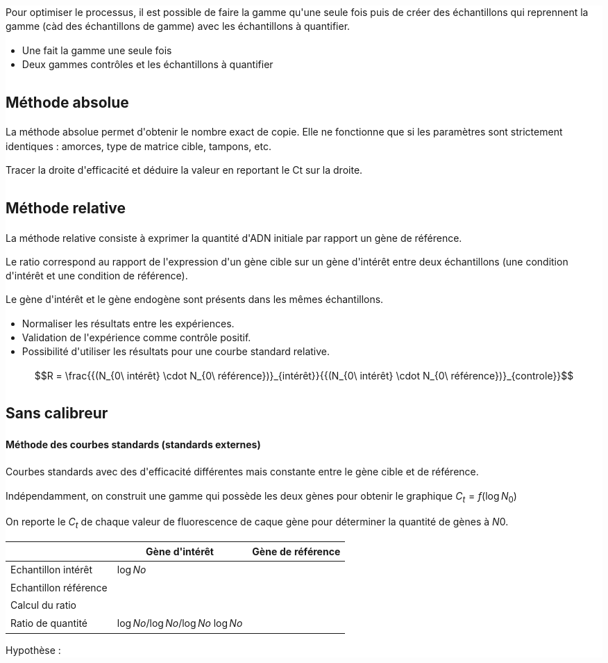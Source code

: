 Pour optimiser le processus, il est possible de faire la gamme qu'une seule fois puis de créer des échantillons qui reprennent la gamme (càd des échantillons de gamme) avec les échantillons à quantifier.

* Une fait la gamme une seule fois
* Deux gammes contrôles et les échantillons à quantifier

## Méthode absolue

La méthode absolue permet d'obtenir le nombre exact de copie. Elle ne fonctionne que si les paramètres sont strictement identiques : amorces, type de matrice cible, tampons, etc.

Tracer la droite d'efficacité et déduire la valeur en reportant le Ct sur la droite.

## Méthode relative

La méthode relative consiste à exprimer la quantité d'ADN initiale par rapport un gène de référence.

Le ratio correspond au rapport de l'expression d'un gène cible sur un gène d'intérêt entre deux échantillons (une condition d'intérêt et une condition de référence).

Le gène d'intérêt et le gène endogène sont présents dans les mêmes échantillons.

* Normaliser les résultats entre les expériences.
* Validation de l'expérience comme contrôle positif.
* Possibilité d'utiliser les résultats pour une courbe standard relative.

$$R = \frac{{(N_{0\ intérêt} \cdot N_{0\ référence})}_{intérêt}}{{(N_{0\ intérêt} \cdot N_{0\ référence})}_{controle}}$$

## Sans calibreur

#### Méthode des courbes standards (standards externes)

Courbes standards avec des d'efficacité différentes mais constante entre le gène cible et de référence.

Indépendamment, on construit une gamme qui possède les deux gènes pour obtenir le graphique $C_t = f(\log N_0)$

On reporte le $C_t$ de chaque valeur de fluorescence de caque gène pour déterminer la quantité de gènes à $N0$.

|                       | Gène d'intérêt                      | Gène de référence |
|------------------------|------------------------|------------------------|
| Echantillon intérêt   | $\log No$                             |                   |
| Echantillon référence |                                     |                   |
| Calcul du ratio       |                                     |                   |
| Ratio de quantité     | $\log No / \log No / \log No \ \log No$ |                   |

Hypothèse :
